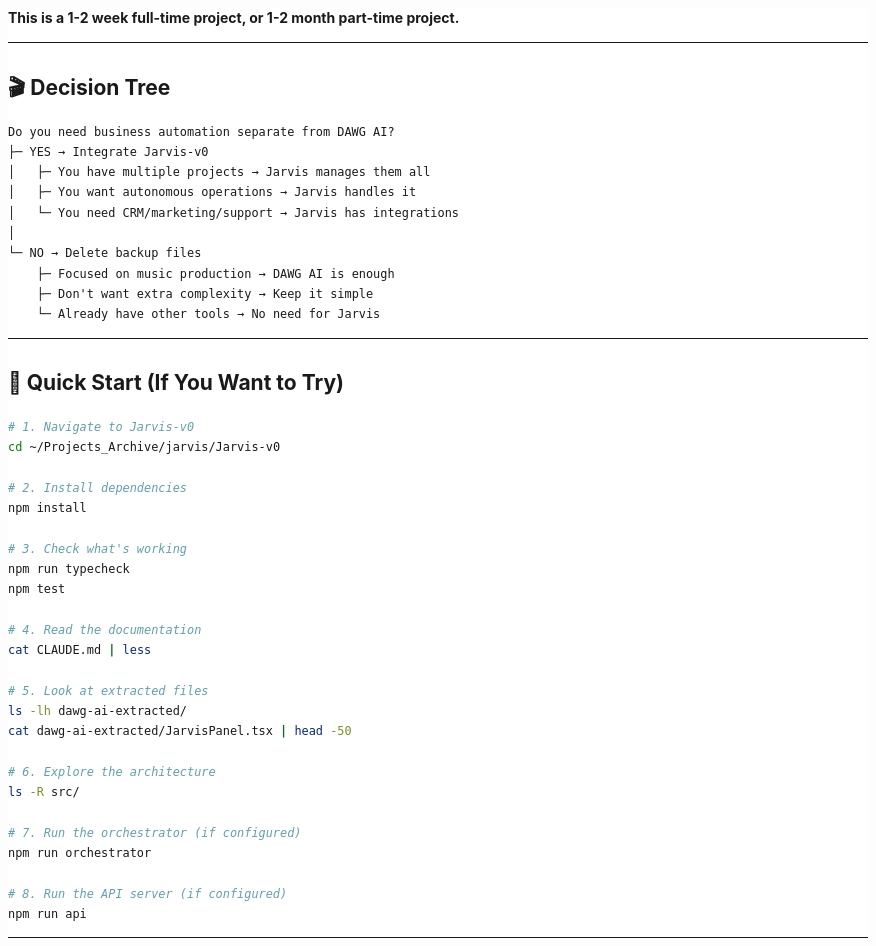 **This is a 1-2 week full-time project, or 1-2 month part-time project.**

---

## 🎬 Decision Tree

```
Do you need business automation separate from DAWG AI?
├─ YES → Integrate Jarvis-v0
│   ├─ You have multiple projects → Jarvis manages them all
│   ├─ You want autonomous operations → Jarvis handles it
│   └─ You need CRM/marketing/support → Jarvis has integrations
│
└─ NO → Delete backup files
    ├─ Focused on music production → DAWG AI is enough
    ├─ Don't want extra complexity → Keep it simple
    └─ Already have other tools → No need for Jarvis
```

---

## 🚀 Quick Start (If You Want to Try)

```bash
# 1. Navigate to Jarvis-v0
cd ~/Projects_Archive/jarvis/Jarvis-v0

# 2. Install dependencies
npm install

# 3. Check what's working
npm run typecheck
npm test

# 4. Read the documentation
cat CLAUDE.md | less

# 5. Look at extracted files
ls -lh dawg-ai-extracted/
cat dawg-ai-extracted/JarvisPanel.tsx | head -50

# 6. Explore the architecture
ls -R src/

# 7. Run the orchestrator (if configured)
npm run orchestrator

# 8. Run the API server (if configured)
npm run api
```

---
